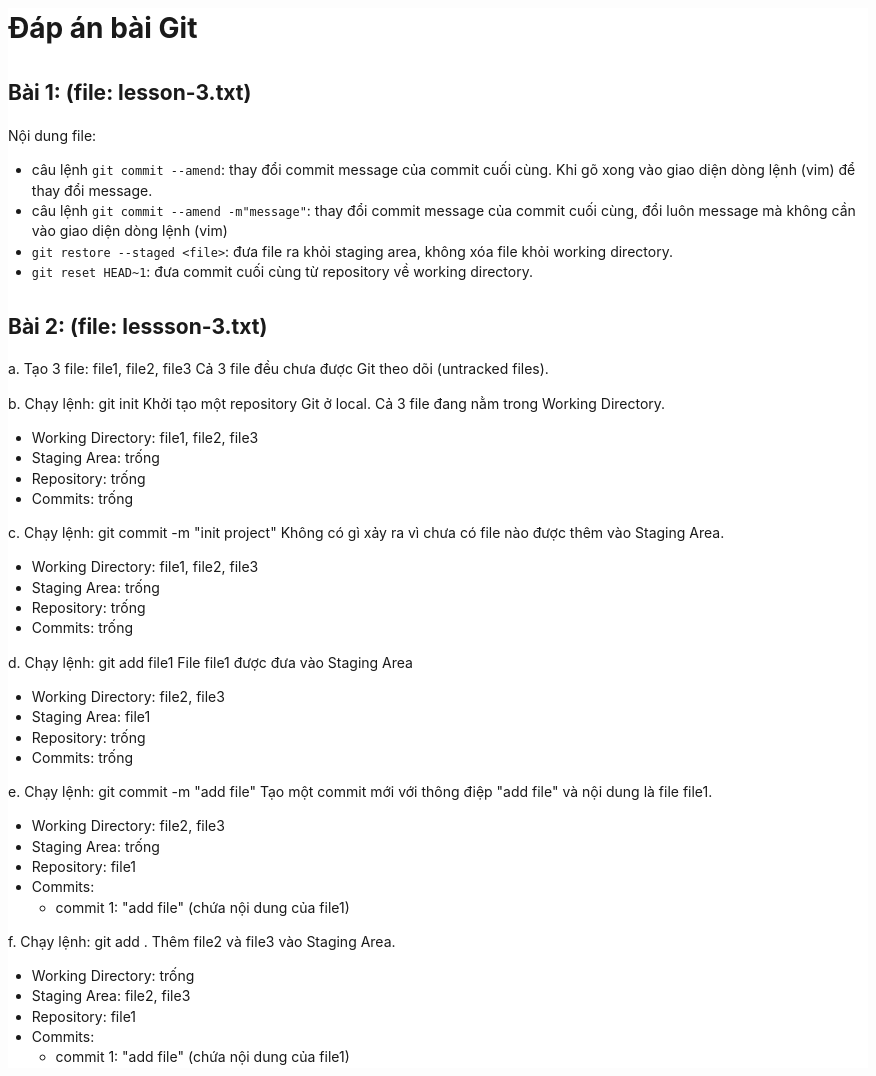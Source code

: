 # Đáp án bài Git
## Bài 1: (file: lesson-3.txt)
Nội dung file:
- câu lệnh `git commit --amend`: thay đổi commit message của commit cuối cùng. Khi gõ xong vào giao diện dòng lệnh (vim) để thay đổi message.
- câu lệnh `git commit --amend -m"message"`: thay đổi commit message của commit cuối cùng, đổi luôn message mà không cần vào giao diện dòng lệnh (vim)
- `git restore --staged <file>`: đưa file ra khỏi staging area, không xóa file khỏi working directory.
- `git reset HEAD~1`: đưa commit cuối cùng từ repository về working directory.

## Bài 2: (file: lessson-3.txt)
a. Tạo 3 file: file1, file2, file3
Cả 3 file đều chưa được Git theo dõi (untracked files).

b. Chạy lệnh: git init
Khởi tạo một repository Git ở local. Cả 3 file đang nằm trong Working Directory.
- Working Directory: file1, file2, file3
- Staging Area: trống
- Repository: trống
- Commits: trống

c. Chạy lệnh: git commit -m "init project"
Không có gì xảy ra vì chưa có file nào được thêm vào Staging Area.
- Working Directory: file1, file2, file3
- Staging Area: trống
- Repository: trống
- Commits: trống

d. Chạy lệnh: git add file1
File file1 được đưa vào Staging Area
- Working Directory: file2, file3
- Staging Area: file1
- Repository: trống
- Commits: trống

e. Chạy lệnh: git commit -m "add file"
Tạo một commit mới với thông điệp "add file" và nội dung là file file1.
- Working Directory: file2, file3
- Staging Area: trống
- Repository: file1
- Commits:
    - commit 1: "add file" (chứa nội dung của file1)


f. Chạy lệnh: git add .
Thêm file2 và file3 vào Staging Area.
- Working Directory: trống
- Staging Area: file2, file3
- Repository: file1
- Commits:
    - commit 1: "add file" (chứa nội dung của file1)
